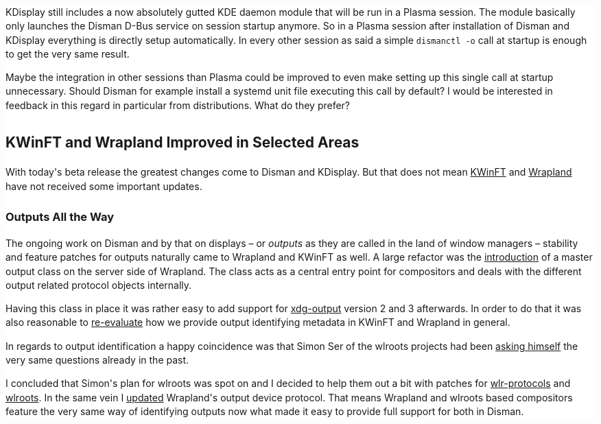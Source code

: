KDisplay still includes a now absolutely gutted KDE daemon module
that will be run in a Plasma session.
The module basically only launches the Disman D-Bus service
on session startup anymore.
So in a Plasma session after installation of Disman and KDisplay
everything is directly setup automatically.
In every other session as said
a simple `dismanctl -o` call at startup is enough
to get the very same result.

Maybe the integration in other sessions than Plasma could be improved
to even make setting up this single call at startup unnecessary.
Should Disman for example install a systemd unit file
executing this call by default?
I would be interested in feedback in this regard
in particular from distributions. What do they prefer?

## KWinFT and Wrapland Improved in Selected Areas

With today's beta release
the greatest changes come to Disman and KDisplay.
But that does not mean [KWinFT][kwinft] and [Wrapland][wrapland]
have not received some important updates.

### Outputs All the Way
The ongoing work on Disman
and by that on displays
– or *outputs*
as they are called in the land of window managers –
stability and feature patches for outputs
naturally came to Wrapland and KWinFT as well.
A large refactor was the [introduction][master-output-class]
of a master output class on the server side of Wrapland.
The class acts as a central entry point for compositors
and deals with the different
output related protocol objects internally.

Having this class in place
it was rather easy to add support for
[xdg-output][xdg-output] version 2 and 3 afterwards.
In order to do that it was also reasonable
to [re-evaluate][output-identify] how
we provide output identifying metadata
in KWinFT and Wrapland in general.

In regards to output identification
a happy coincidence was
that Simon Ser of the wlroots projects
had been [asking himself][wlr-protocols-outputs]
the very same questions already in the past.

I concluded that Simon's
plan for wlroots was spot on
and I decided to help them out a bit
with patches for [wlr-protocols][wlr-protocols-patch]
and [wlroots][wlroots-patch].
In the same vein I [updated][wrapland-output-info]
Wrapland's output device protocol.
That means Wrapland and wlroots based compositors feature
the very same way of identifying outputs now
what made it easy
to provide full support for both in Disman.


[commit-d-bus]: https://gitlab.com/kwinft/disman/-/commit/a127049ba5ec840c18c5be19f039fc52bcecf5e4
[disman]: https://gitlab.com/kwinft/disman
[disman-installation]: https://gitlab.com/kwinft/disman#installation
[disman-issue-auxiliary-data]: https://gitlab.com/kwinft/disman/-/issues/6
[gitter-kwinft]: https://gitter.im/kwinft/community
[kdisplay]: https://gitlab.com/kwinft/kdisplay
[kwinft]: https://gitlab.com/kwinft/kwinft
[kwinft-output-manage-logical-size]: https://gitlab.com/kwinft/wrapland/-/blob/6c62177f/src/client/protocols/kwinft-output-management-unstable-v1.xml#L154-175
[master-output-class]: https://gitlab.com/kwinft/wrapland/-/merge_requests/72
[output-identify]: https://gitlab.com/kwinft/disman/-/issues/20
[presentation-time-protocol]: https://gitlab.freedesktop.org/wayland/wayland-protocols/-/blob/master/stable/presentation-time/presentation-time.xml
[remove-d-bus]: https://gitlab.com/kwinft/disman/-/issues/2
[swaywm]: https://swaywm.org
[wlr-protocols-outputs]: https://github.com/swaywm/wlr-protocols/issues/68
[wlr-protocols-patch]: https://github.com/swaywm/wlr-protocols/pull/98
[wlroots-patch]: https://github.com/swaywm/wlroots/pull/2392
[wrapland]: https://gitlab.com/kwinft/wrapland
[wrapland-output-info]: https://gitlab.com/kwinft/wrapland/-/merge_requests/75
[xdc-disman]: https://youtu.be/C3gltQa-SiM?t=18437
[xdg-output]: https://gitlab.freedesktop.org/wayland/wayland-protocols/-/blob/master/unstable/xdg-output/xdg-output-unstable-v1.xml
[xwl-present]: https://gitlab.freedesktop.org/xorg/xserver/blob/master/hw/xwayland/xwayland-present.c
[xwl-present-time]: https://gitlab.freedesktop.org/xorg/xserver/-/issues/971